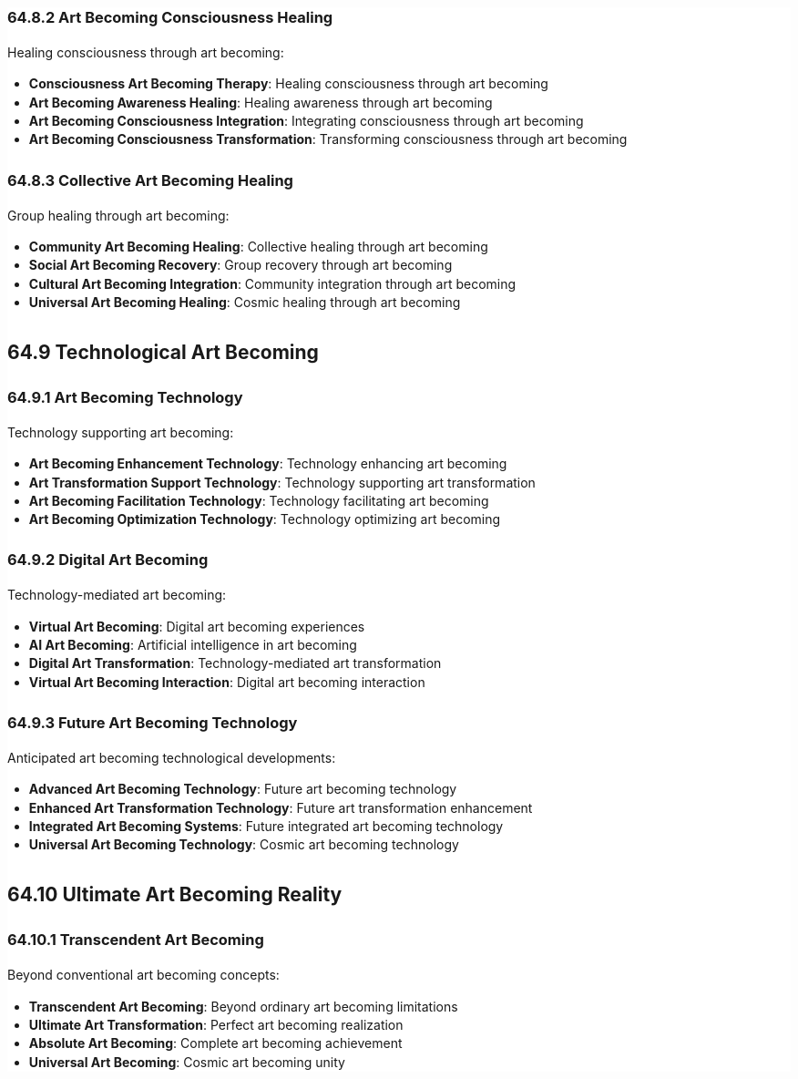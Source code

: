 ### 64.8.2 Art Becoming Consciousness Healing

Healing consciousness through art becoming:
- **Consciousness Art Becoming Therapy**: Healing consciousness through art becoming
- **Art Becoming Awareness Healing**: Healing awareness through art becoming
- **Art Becoming Consciousness Integration**: Integrating consciousness through art becoming
- **Art Becoming Consciousness Transformation**: Transforming consciousness through art becoming

### 64.8.3 Collective Art Becoming Healing

Group healing through art becoming:
- **Community Art Becoming Healing**: Collective healing through art becoming
- **Social Art Becoming Recovery**: Group recovery through art becoming
- **Cultural Art Becoming Integration**: Community integration through art becoming
- **Universal Art Becoming Healing**: Cosmic healing through art becoming

## 64.9 Technological Art Becoming

### 64.9.1 Art Becoming Technology

Technology supporting art becoming:
- **Art Becoming Enhancement Technology**: Technology enhancing art becoming
- **Art Transformation Support Technology**: Technology supporting art transformation
- **Art Becoming Facilitation Technology**: Technology facilitating art becoming
- **Art Becoming Optimization Technology**: Technology optimizing art becoming

### 64.9.2 Digital Art Becoming

Technology-mediated art becoming:
- **Virtual Art Becoming**: Digital art becoming experiences
- **AI Art Becoming**: Artificial intelligence in art becoming
- **Digital Art Transformation**: Technology-mediated art transformation
- **Virtual Art Becoming Interaction**: Digital art becoming interaction

### 64.9.3 Future Art Becoming Technology

Anticipated art becoming technological developments:
- **Advanced Art Becoming Technology**: Future art becoming technology
- **Enhanced Art Transformation Technology**: Future art transformation enhancement
- **Integrated Art Becoming Systems**: Future integrated art becoming technology
- **Universal Art Becoming Technology**: Cosmic art becoming technology

## 64.10 Ultimate Art Becoming Reality

### 64.10.1 Transcendent Art Becoming

Beyond conventional art becoming concepts:
- **Transcendent Art Becoming**: Beyond ordinary art becoming limitations
- **Ultimate Art Transformation**: Perfect art becoming realization
- **Absolute Art Becoming**: Complete art becoming achievement
- **Universal Art Becoming**: Cosmic art becoming unity
